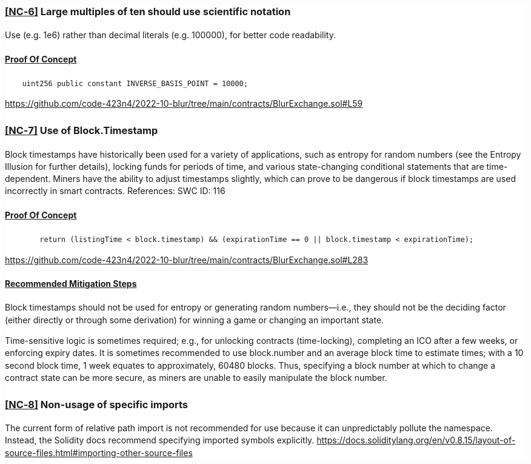 



### <a href="#Summary">[NC&#x2011;6]</a><a name="NC&#x2011;6"> Large multiples of ten should use scientific notation

Use (e.g. 1e6) rather than decimal literals (e.g. 100000), for better code readability.

#### <ins>Proof Of Concept</ins>


```
    uint256 public constant INVERSE_BASIS_POINT = 10000;
```

https://github.com/code-423n4/2022-10-blur/tree/main/contracts/BlurExchange.sol#L59





### <a href="#Summary">[NC&#x2011;7]</a><a name="NC&#x2011;7"> Use of Block.Timestamp

Block timestamps have historically been used for a variety of applications, such as entropy for random numbers (see the Entropy Illusion for further details), locking funds for periods of time, and various state-changing conditional statements that are time-dependent. Miners have the ability to adjust timestamps slightly, which can prove to be dangerous if block timestamps are used incorrectly in smart contracts.
References: SWC ID: 116

#### <ins>Proof Of Concept</ins>


```
        return (listingTime < block.timestamp) && (expirationTime == 0 || block.timestamp < expirationTime);
```

https://github.com/code-423n4/2022-10-blur/tree/main/contracts/BlurExchange.sol#L283



#### <ins>Recommended Mitigation Steps</ins>
Block timestamps should not be used for entropy or generating random numbers—i.e., they should not be the deciding factor (either directly or through some derivation) for winning a game or changing an important state.

Time-sensitive logic is sometimes required; e.g., for unlocking contracts (time-locking), completing an ICO after a few weeks, or enforcing expiry dates. It is sometimes recommended to use block.number and an average block time to estimate times; with a 10 second block time, 1 week equates to approximately, 60480 blocks. Thus, specifying a block number at which to change a contract state can be more secure, as miners are unable to easily manipulate the block number.



### <a href="#Summary">[NC&#x2011;8]</a><a name="NC&#x2011;8"> Non-usage of specific imports

The current form of relative path import is not recommended for use because it can unpredictably pollute the namespace.
Instead, the Solidity docs recommend specifying imported symbols explicitly.
https://docs.soliditylang.org/en/v0.8.15/layout-of-source-files.html#importing-other-source-files
